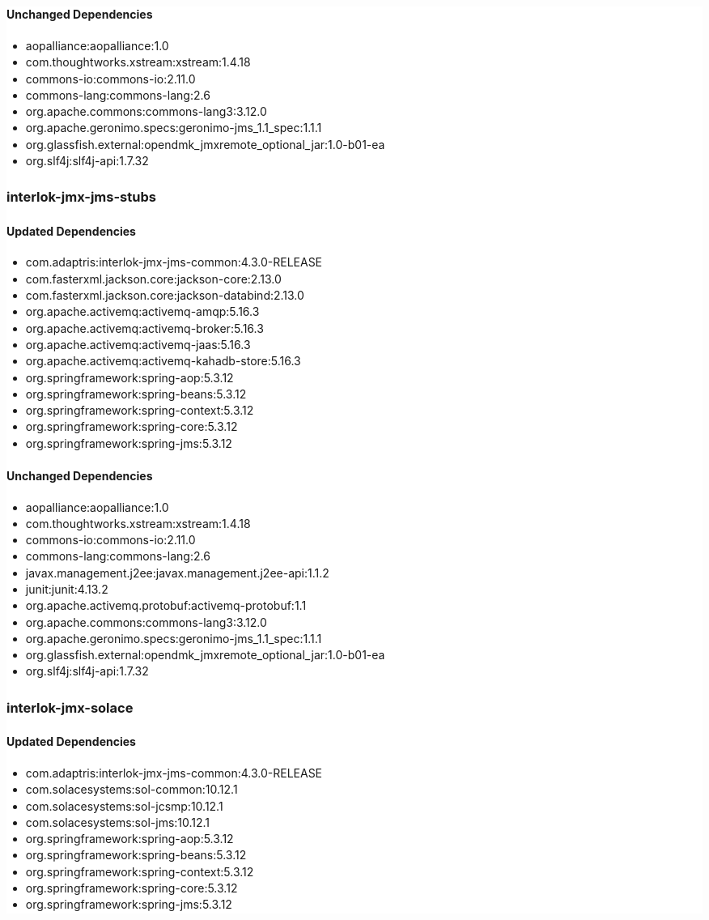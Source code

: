 #### Unchanged Dependencies ####
- aopalliance:aopalliance:1.0
- com.thoughtworks.xstream:xstream:1.4.18
- commons-io:commons-io:2.11.0
- commons-lang:commons-lang:2.6
- org.apache.commons:commons-lang3:3.12.0
- org.apache.geronimo.specs:geronimo-jms_1.1_spec:1.1.1
- org.glassfish.external:opendmk_jmxremote_optional_jar:1.0-b01-ea
- org.slf4j:slf4j-api:1.7.32

### interlok-jmx-jms-stubs ###

#### Updated Dependencies ####
- com.adaptris:interlok-jmx-jms-common:4.3.0-RELEASE
- com.fasterxml.jackson.core:jackson-core:2.13.0
- com.fasterxml.jackson.core:jackson-databind:2.13.0
- org.apache.activemq:activemq-amqp:5.16.3
- org.apache.activemq:activemq-broker:5.16.3
- org.apache.activemq:activemq-jaas:5.16.3
- org.apache.activemq:activemq-kahadb-store:5.16.3
- org.springframework:spring-aop:5.3.12
- org.springframework:spring-beans:5.3.12
- org.springframework:spring-context:5.3.12
- org.springframework:spring-core:5.3.12
- org.springframework:spring-jms:5.3.12

#### Unchanged Dependencies ####
- aopalliance:aopalliance:1.0
- com.thoughtworks.xstream:xstream:1.4.18
- commons-io:commons-io:2.11.0
- commons-lang:commons-lang:2.6
- javax.management.j2ee:javax.management.j2ee-api:1.1.2
- junit:junit:4.13.2
- org.apache.activemq.protobuf:activemq-protobuf:1.1
- org.apache.commons:commons-lang3:3.12.0
- org.apache.geronimo.specs:geronimo-jms_1.1_spec:1.1.1
- org.glassfish.external:opendmk_jmxremote_optional_jar:1.0-b01-ea
- org.slf4j:slf4j-api:1.7.32

### interlok-jmx-solace ###

#### Updated Dependencies ####
- com.adaptris:interlok-jmx-jms-common:4.3.0-RELEASE
- com.solacesystems:sol-common:10.12.1
- com.solacesystems:sol-jcsmp:10.12.1
- com.solacesystems:sol-jms:10.12.1
- org.springframework:spring-aop:5.3.12
- org.springframework:spring-beans:5.3.12
- org.springframework:spring-context:5.3.12
- org.springframework:spring-core:5.3.12
- org.springframework:spring-jms:5.3.12
